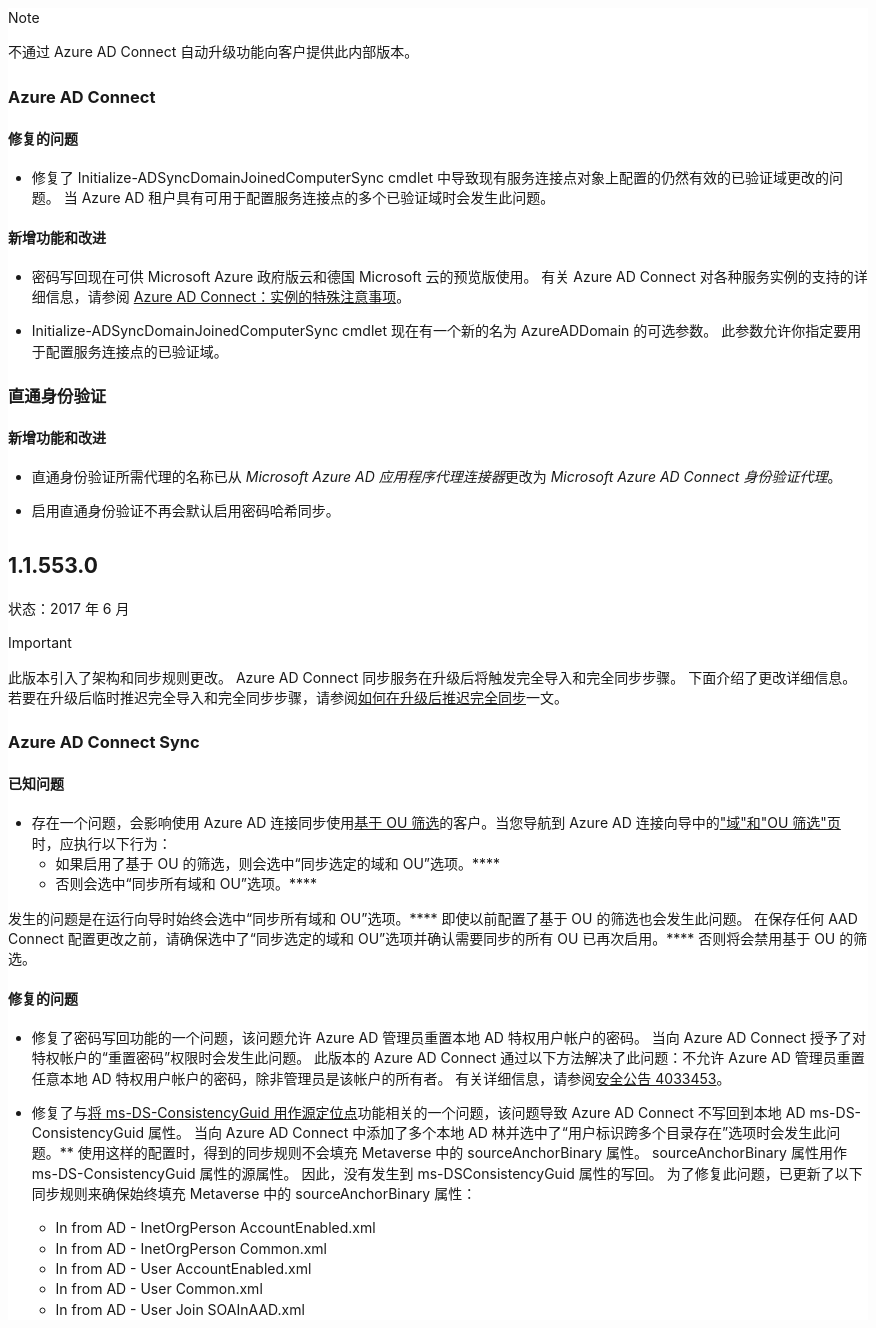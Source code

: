 >[!NOTE]
>不通过 Azure AD Connect 自动升级功能向客户提供此内部版本。

### <a name="azure-ad-connect"></a>Azure AD Connect

#### <a name="fixed-issue"></a>修复的问题
* 修复了 Initialize-ADSyncDomainJoinedComputerSync cmdlet 中导致现有服务连接点对象上配置的仍然有效的已验证域更改的问题。 当 Azure AD 租户具有可用于配置服务连接点的多个已验证域时会发生此问题。

#### <a name="new-features-and-improvements"></a>新增功能和改进
* 密码写回现在可供 Microsoft Azure 政府版云和德国 Microsoft 云的预览版使用。 有关 Azure AD Connect 对各种服务实例的支持的详细信息，请参阅 [Azure AD Connect：实例的特殊注意事项](reference-connect-instances.md)。

* Initialize-ADSyncDomainJoinedComputerSync cmdlet 现在有一个新的名为 AzureADDomain 的可选参数。 此参数允许你指定要用于配置服务连接点的已验证域。

### <a name="pass-through-authentication"></a>直通身份验证

#### <a name="new-features-and-improvements"></a>新增功能和改进
* 直通身份验证所需代理的名称已从 *Microsoft Azure AD 应用程序代理连接器*更改为 *Microsoft Azure AD Connect 身份验证代理*。

* 启用直通身份验证不再会默认启用密码哈希同步。


## <a name="115530"></a>1.1.553.0
状态：2017 年 6 月

> [!IMPORTANT]
> 此版本引入了架构和同步规则更改。 Azure AD Connect 同步服务在升级后将触发完全导入和完全同步步骤。 下面介绍了更改详细信息。 若要在升级后临时推迟完全导入和完全同步步骤，请参阅[如何在升级后推迟完全同步](how-to-upgrade-previous-version.md#how-to-defer-full-synchronization-after-upgrade)一文。
>
>

### <a name="azure-ad-connect-sync"></a>Azure AD Connect Sync

#### <a name="known-issue"></a>已知问题
* 存在一个问题，会影响使用 Azure AD 连接同步使用[基于 OU 筛选](how-to-connect-sync-configure-filtering.md#organizational-unitbased-filtering)的客户。当您导航到 Azure AD 连接向导中的["域"和"OU 筛选"页](how-to-connect-install-custom.md#domain-and-ou-filtering)时，应执行以下行为：
  * 如果启用了基于 OU 的筛选，则会选中“同步选定的域和 OU”选项。****
  * 否则会选中“同步所有域和 OU”选项。****

发生的问题是在运行向导时始终会选中“同步所有域和 OU”选项。****  即使以前配置了基于 OU 的筛选也会发生此问题。 在保存任何 AAD Connect 配置更改之前，请确保选中了“同步选定的域和 OU”选项并确认需要同步的所有 OU 已再次启用。**** 否则将会禁用基于 OU 的筛选。

#### <a name="fixed-issues"></a>修复的问题

* 修复了密码写回功能的一个问题，该问题允许 Azure AD 管理员重置本地 AD 特权用户帐户的密码。 当向 Azure AD Connect 授予了对特权帐户的“重置密码”权限时会发生此问题。 此版本的 Azure AD Connect 通过以下方法解决了此问题：不允许 Azure AD 管理员重置任意本地 AD 特权用户帐户的密码，除非管理员是该帐户的所有者。 有关详细信息，请参阅[安全公告 4033453](https://technet.microsoft.com/library/security/4033453)。

* 修复了与[将 ms-DS-ConsistencyGuid 用作源定位点](https://docs.microsoft.com/azure/active-directory/connect/active-directory-aadconnect-design-concepts#using-ms-ds-consistencyguid-as-sourceanchor)功能相关的一个问题，该问题导致 Azure AD Connect 不写回到本地 AD ms-DS-ConsistencyGuid 属性。 当向 Azure AD Connect 中添加了多个本地 AD 林并选中了“用户标识跨多个目录存在”选项时会发生此问题。** 使用这样的配置时，得到的同步规则不会填充 Metaverse 中的 sourceAnchorBinary 属性。 sourceAnchorBinary 属性用作 ms-DS-ConsistencyGuid 属性的源属性。 因此，没有发生到 ms-DSConsistencyGuid 属性的写回。 为了修复此问题，已更新了以下同步规则来确保始终填充 Metaverse 中的 sourceAnchorBinary 属性：
  * In from AD - InetOrgPerson AccountEnabled.xml
  * In from AD - InetOrgPerson Common.xml
  * In from AD - User AccountEnabled.xml
  * In from AD - User Common.xml
  * In from AD - User Join SOAInAAD.xml
